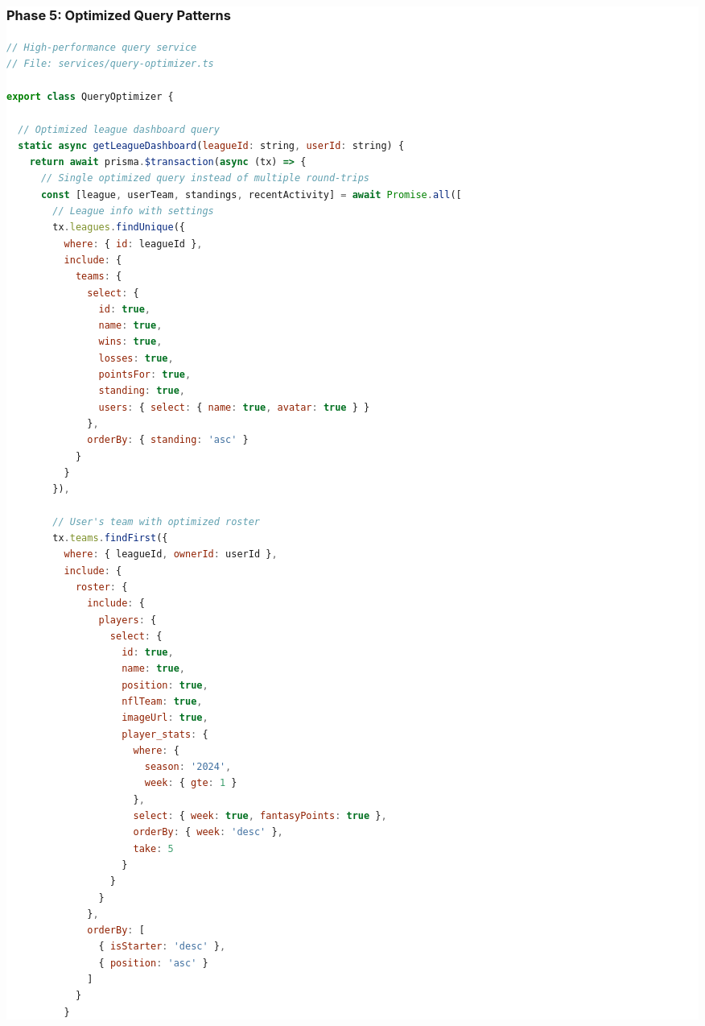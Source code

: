 ### Phase 5: Optimized Query Patterns

```javascript
// High-performance query service
// File: services/query-optimizer.ts

export class QueryOptimizer {
  
  // Optimized league dashboard query
  static async getLeagueDashboard(leagueId: string, userId: string) {
    return await prisma.$transaction(async (tx) => {
      // Single optimized query instead of multiple round-trips
      const [league, userTeam, standings, recentActivity] = await Promise.all([
        // League info with settings
        tx.leagues.findUnique({
          where: { id: leagueId },
          include: {
            teams: {
              select: {
                id: true,
                name: true,
                wins: true,
                losses: true,
                pointsFor: true,
                standing: true,
                users: { select: { name: true, avatar: true } }
              },
              orderBy: { standing: 'asc' }
            }
          }
        }),

        // User's team with optimized roster
        tx.teams.findFirst({
          where: { leagueId, ownerId: userId },
          include: {
            roster: {
              include: {
                players: {
                  select: {
                    id: true,
                    name: true,
                    position: true,
                    nflTeam: true,
                    imageUrl: true,
                    player_stats: {
                      where: { 
                        season: '2024',
                        week: { gte: 1 }
                      },
                      select: { week: true, fantasyPoints: true },
                      orderBy: { week: 'desc' },
                      take: 5
                    }
                  }
                }
              },
              orderBy: [
                { isStarter: 'desc' },
                { position: 'asc' }
              ]
            }
          }
```